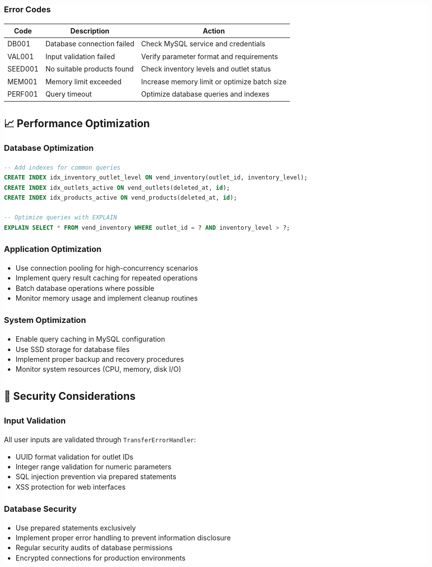 ### Error Codes

| Code | Description | Action |
|------|-------------|--------|
| DB001 | Database connection failed | Check MySQL service and credentials |
| VAL001 | Input validation failed | Verify parameter format and requirements |
| SEED001 | No suitable products found | Check inventory levels and outlet status |
| MEM001 | Memory limit exceeded | Increase memory limit or optimize batch size |
| PERF001 | Query timeout | Optimize database queries and indexes |

## 📈 Performance Optimization

### Database Optimization
```sql
-- Add indexes for common queries
CREATE INDEX idx_inventory_outlet_level ON vend_inventory(outlet_id, inventory_level);
CREATE INDEX idx_outlets_active ON vend_outlets(deleted_at, id);
CREATE INDEX idx_products_active ON vend_products(deleted_at, id);

-- Optimize queries with EXPLAIN
EXPLAIN SELECT * FROM vend_inventory WHERE outlet_id = ? AND inventory_level > ?;
```

### Application Optimization
- Use connection pooling for high-concurrency scenarios
- Implement query result caching for repeated operations  
- Batch database operations where possible
- Monitor memory usage and implement cleanup routines

### System Optimization
- Enable query caching in MySQL configuration
- Use SSD storage for database files
- Implement proper backup and recovery procedures
- Monitor system resources (CPU, memory, disk I/O)

## 🔐 Security Considerations

### Input Validation
All user inputs are validated through `TransferErrorHandler`:
- UUID format validation for outlet IDs
- Integer range validation for numeric parameters  
- SQL injection prevention via prepared statements
- XSS protection for web interfaces

### Database Security
- Use prepared statements exclusively
- Implement proper error handling to prevent information disclosure
- Regular security audits of database permissions
- Encrypted connections for production environments
